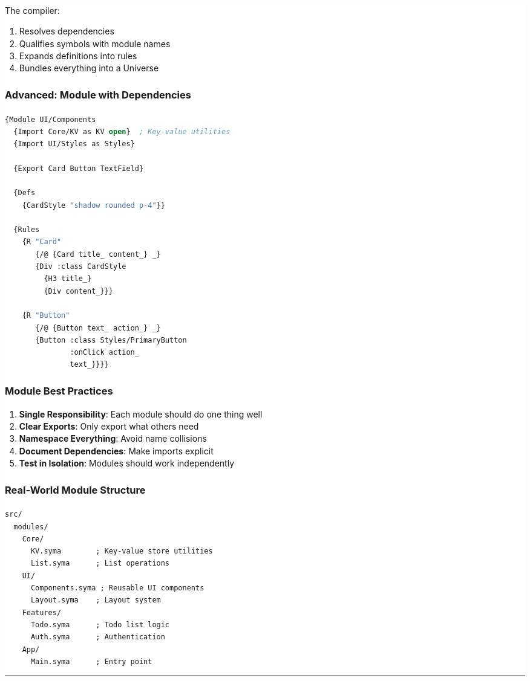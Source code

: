 The compiler:
1. Resolves dependencies
2. Qualifies symbols with module names
3. Expands definitions into rules
4. Bundles everything into a Universe

### Advanced: Module with Dependencies

```lisp
{Module UI/Components
  {Import Core/KV as KV open}  ; Key-value utilities
  {Import UI/Styles as Styles}

  {Export Card Button TextField}

  {Defs
    {CardStyle "shadow rounded p-4"}}

  {Rules
    {R "Card"
       {/@ {Card title_ content_} _}
       {Div :class CardStyle
         {H3 title_}
         {Div content_}}}

    {R "Button"
       {/@ {Button text_ action_} _}
       {Button :class Styles/PrimaryButton
               :onClick action_
               text_}}}}
```

### Module Best Practices

1. **Single Responsibility**: Each module should do one thing well
2. **Clear Exports**: Only export what others need
3. **Namespace Everything**: Avoid name collisions
4. **Document Dependencies**: Make imports explicit
5. **Test in Isolation**: Modules should work independently

### Real-World Module Structure

```
src/
  modules/
    Core/
      KV.syma        ; Key-value store utilities
      List.syma      ; List operations
    UI/
      Components.syma ; Reusable UI components
      Layout.syma    ; Layout system
    Features/
      Todo.syma      ; Todo list logic
      Auth.syma      ; Authentication
    App/
      Main.syma      ; Entry point
```

---